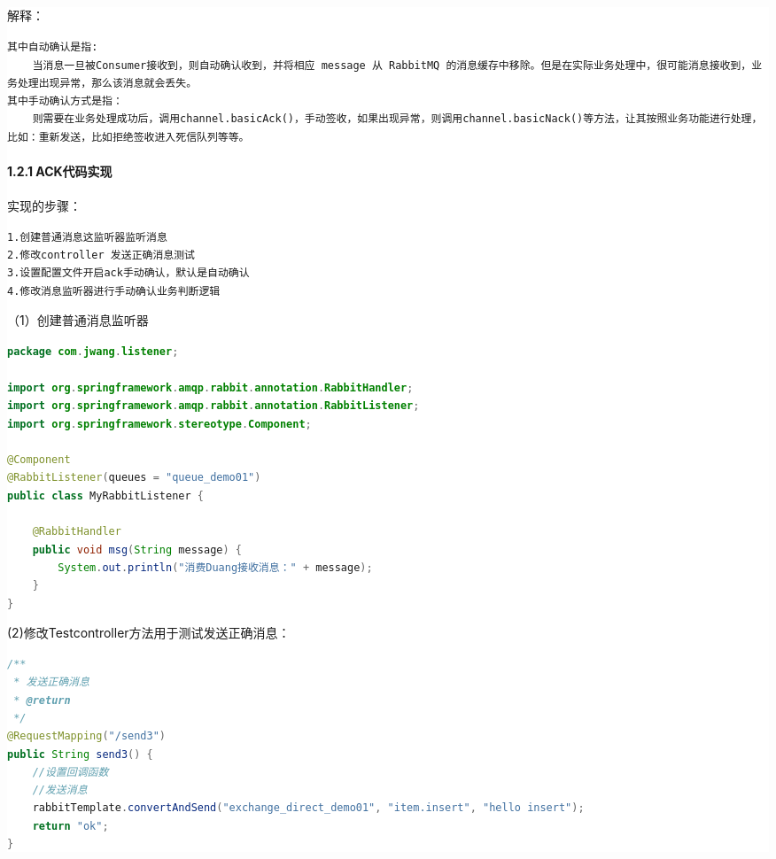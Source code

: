 

解释：

```properties
其中自动确认是指:
	当消息一旦被Consumer接收到，则自动确认收到，并将相应 message 从 RabbitMQ 的消息缓存中移除。但是在实际业务处理中，很可能消息接收到，业务处理出现异常，那么该消息就会丢失。
其中手动确认方式是指：
	则需要在业务处理成功后，调用channel.basicAck()，手动签收，如果出现异常，则调用channel.basicNack()等方法，让其按照业务功能进行处理，比如：重新发送，比如拒绝签收进入死信队列等等。
```



#### 1.2.1 ACK代码实现

实现的步骤：

```
1.创建普通消息这监听器监听消息
2.修改controller 发送正确消息测试
3.设置配置文件开启ack手动确认，默认是自动确认
4.修改消息监听器进行手动确认业务判断逻辑
```



（1）创建普通消息监听器

```java
package com.jwang.listener;

import org.springframework.amqp.rabbit.annotation.RabbitHandler;
import org.springframework.amqp.rabbit.annotation.RabbitListener;
import org.springframework.stereotype.Component;

@Component
@RabbitListener(queues = "queue_demo01")
public class MyRabbitListener {

    @RabbitHandler
    public void msg(String message) {
        System.out.println("消费Duang接收消息：" + message);
    }
}
```



(2)修改Testcontroller方法用于测试发送正确消息：

```java
/**
 * 发送正确消息
 * @return
 */
@RequestMapping("/send3")
public String send3() {
    //设置回调函数
    //发送消息
    rabbitTemplate.convertAndSend("exchange_direct_demo01", "item.insert", "hello insert");
    return "ok";
}
```
